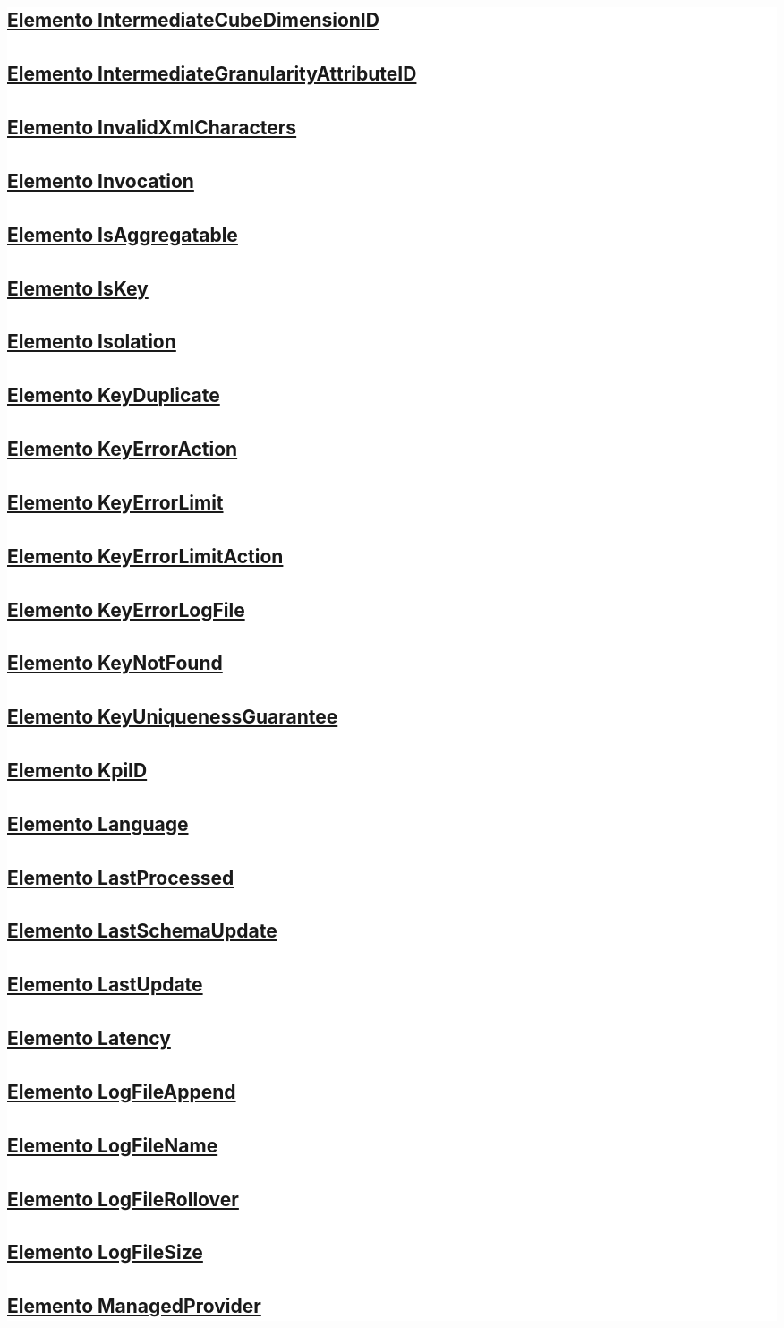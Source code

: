 ## [Elemento IntermediateCubeDimensionID](intermediatecubedimensionid-element-assl.md)
## [Elemento IntermediateGranularityAttributeID](intermediategranularityattributeid-element-assl.md)
## [Elemento InvalidXmlCharacters](invalidxmlcharacters-element-assl.md)
## [Elemento Invocation](invocation-element-assl.md)
## [Elemento IsAggregatable](isaggregatable-element-assl.md)
## [Elemento IsKey](iskey-element-assl.md)
## [Elemento Isolation](isolation-element-assl.md)
## [Elemento KeyDuplicate](keyduplicate-element-assl.md)
## [Elemento KeyErrorAction](keyerroraction-element-assl.md)
## [Elemento KeyErrorLimit](keyerrorlimit-element-assl.md)
## [Elemento KeyErrorLimitAction](keyerrorlimitaction-element-assl.md)
## [Elemento KeyErrorLogFile](keyerrorlogfile-element-assl.md)
## [Elemento KeyNotFound](keynotfound-element-assl.md)
## [Elemento KeyUniquenessGuarantee](keyuniquenessguarantee-element-assl.md)
## [Elemento KpiID](kpiid-element-assl.md)
## [Elemento Language](language-element-assl.md)
## [Elemento LastProcessed](lastprocessed-element-assl.md)
## [Elemento LastSchemaUpdate](lastschemaupdate-element-assl.md)
## [Elemento LastUpdate](lastupdate-element-assl.md)
## [Elemento Latency](latency-element-assl.md)
## [Elemento LogFileAppend](logfileappend-element-assl.md)
## [Elemento LogFileName](logfilename-element-assl.md)
## [Elemento LogFileRollover](logfilerollover-element-assl.md)
## [Elemento LogFileSize](logfilesize-element-assl.md)
## [Elemento ManagedProvider](managedprovider-element-assl.md)